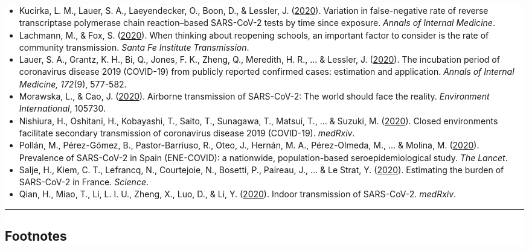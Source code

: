 - Kucirka, L. M., Lauer, S. A., Laeyendecker, O., Boon, D., & Lessler, J. ([2020](https://www.acpjournals.org/doi/full/10.7326/M20-1495)). Variation in false-negative rate of reverse transcriptase polymerase chain reaction–based SARS-CoV-2 tests by time since exposure. *Annals of Internal Medicine*.
- Lachmann, M., & Fox, S. ([2020](https://sfi-edu.s3.amazonaws.com/sfi-edu/production/uploads/ckeditor/2020/07/07/t-034-lachmann.pdf)). When thinking about reopening schools, an important factor to consider is the rate of community transmission. *Santa Fe Institute Transmission*.
- Lauer, S. A., Grantz, K. H., Bi, Q., Jones, F. K., Zheng, Q., Meredith, H. R., ... & Lessler, J. ([2020](https://www.acpjournals.org/doi/10.7326/M20-0504)). The incubation period of coronavirus disease 2019 (COVID-19) from publicly reported confirmed cases: estimation and application. *Annals of Internal Medicine, 172*(9), 577-582.
- Morawska, L., & Cao, J. ([2020](https://www.sciencedirect.com/science/article/pii/S016041202031254X)). Airborne transmission of SARS-CoV-2: The world should face the reality. *Environment International*, 105730.
- Nishiura, H., Oshitani, H., Kobayashi, T., Saito, T., Sunagawa, T., Matsui, T., ... & Suzuki, M. ([2020](https://www.medrxiv.org/content/10.1101/2020.02.28.20029272v2)). Closed environments facilitate secondary transmission of coronavirus disease 2019 (COVID-19). *medRxiv*.
- Pollán, M., Pérez-Gómez, B., Pastor-Barriuso, R., Oteo, J., Hernán, M. A., Pérez-Olmeda, M., ... & Molina, M. ([2020](https://www.thelancet.com/journals/lancet/article/PIIS0140-6736(20)31483-5/fulltext)). Prevalence of SARS-CoV-2 in Spain (ENE-COVID): a nationwide, population-based seroepidemiological study. *The Lancet*.
- Salje, H., Kiem, C. T., Lefrancq, N., Courtejoie, N., Bosetti, P., Paireau, J., ... & Le Strat, Y. ([2020](https://science.sciencemag.org/content/369/6500/208)). Estimating the burden of SARS-CoV-2 in France. *Science*.
- Qian, H., Miao, T., Li, L. I. U., Zheng, X., Luo, D., & Li, Y. ([2020](https://www.medrxiv.org/content/10.1101/2020.04.04.20053058v1)). Indoor transmission of SARS-CoV-2. *medRxiv*.
 
---
 
## Footnotes
[^1]: Reported deaths are more reliable than reported cases because deaths must always be reported. This is why, for example, Flaxman et al. ([2020](https://www.nature.com/articles/s41586-020-2405-7)) use deaths to estimate the actual proportion of infections. There are issues with reported deaths, too, however, and I discuss some of them [here](https://scienceversuscorona.com/visualising-the-covid-19-pandemic/).
[^2]: Let me note that RIVM --- the Dutch National Institute for Public Health and the Environment --- has their own estimate of the number of currently infectious cases. On August $4^{\text{th}}$, their [dashboard](https://coronadashboard.rijksoverheid.nl/) showed an estimate of $94.30$ infectious cases per $100,000$ inhabitants. This number is larger than $60.40$, the number of reported number cases per $100,000$ in Amsterdam between July $22^{\text{th}}$ and August $4^{\text{th}}$. In the terms of our calculations, their model applies a correction factor of $94.30 / 60.40 = 1.56$. RIVM is therefore slightly more optimistic than I am; for parties of size $10$, $25$, and $50$, their estimates of the probability that at least one guest is infectious --- assuming guests form a random sample from the population --- are $0.94\%$, $2.33\%$, and $4.61\%$, respectively. How does RIVM arrive at their estimate of the number of infectious cases? We currently do not know. [Their weekly report](https://www.rivm.nl/documenten/wekelijkse-update-epidemiologische-situatie-covid-19-in-nederland) (Section 9.1) devotes only two small paragraphs to it, saying that the method is "still under development".
[^3]: Once the pandemic is over, inviting a random sample from the population should definitely become a thing. Bursting bubbles, one party at a time!
